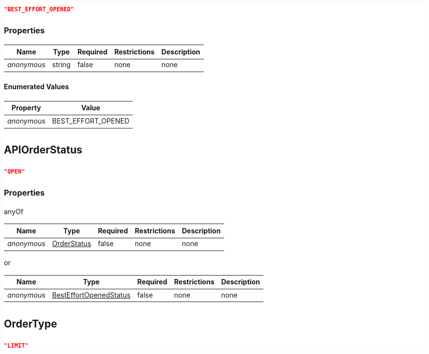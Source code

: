 ```json
"BEST_EFFORT_OPENED"

```

### Properties

|Name|Type|Required|Restrictions|Description|
|---|---|---|---|---|
|*anonymous*|string|false|none|none|

#### Enumerated Values

|Property|Value|
|---|---|
|*anonymous*|BEST_EFFORT_OPENED|

## APIOrderStatus

<a id="schemaapiorderstatus"></a>
<a id="schema_APIOrderStatus"></a>
<a id="tocSapiorderstatus"></a>
<a id="tocsapiorderstatus"></a>

```json
"OPEN"

```

### Properties

anyOf

|Name|Type|Required|Restrictions|Description|
|---|---|---|---|---|
|*anonymous*|[OrderStatus](#schemaorderstatus)|false|none|none|

or

|Name|Type|Required|Restrictions|Description|
|---|---|---|---|---|
|*anonymous*|[BestEffortOpenedStatus](#schemabesteffortopenedstatus)|false|none|none|

## OrderType

<a id="schemaordertype"></a>
<a id="schema_OrderType"></a>
<a id="tocSordertype"></a>
<a id="tocsordertype"></a>

```json
"LIMIT"

```

